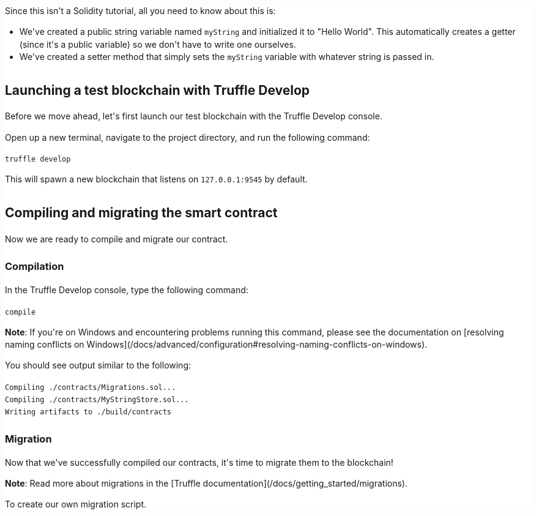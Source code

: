 Since this isn't a Solidity tutorial, all you need to know about this is:

* We've created a public string variable named `myString` and initialized it to "Hello World". This automatically creates a getter (since it's a public variable) so we don't have to write one ourselves.
* We've created a setter method that simply sets the `myString` variable with whatever string is passed in.

## Launching a test blockchain with Truffle Develop

Before we move ahead, let's first launch our test blockchain with the Truffle Develop console. 

Open up a new terminal, navigate to the project directory, and run the following command:

```shell
truffle develop
```

This will spawn a new blockchain that listens on `127.0.0.1:9545` by default.

## Compiling and migrating the smart contract

Now we are ready to compile and migrate our contract.

### Compilation

In the Truffle Develop console, type the following command:

```shell
compile
```

<p class="alert alert-info">
<strong>Note</strong>: If you're on Windows and encountering problems running this command, please see the documentation on [resolving naming conflicts on Windows](/docs/advanced/configuration#resolving-naming-conflicts-on-windows).
</p>

You should see output similar to the following:

```shell
Compiling ./contracts/Migrations.sol...
Compiling ./contracts/MyStringStore.sol...
Writing artifacts to ./build/contracts
```

### Migration

Now that we've successfully compiled our contracts, it's time to migrate them to the blockchain!

<p class="alert alert-info">
  <strong>Note</strong>: Read more about migrations in the [Truffle documentation](/docs/getting_started/migrations).
</p>

To create our own migration script.
